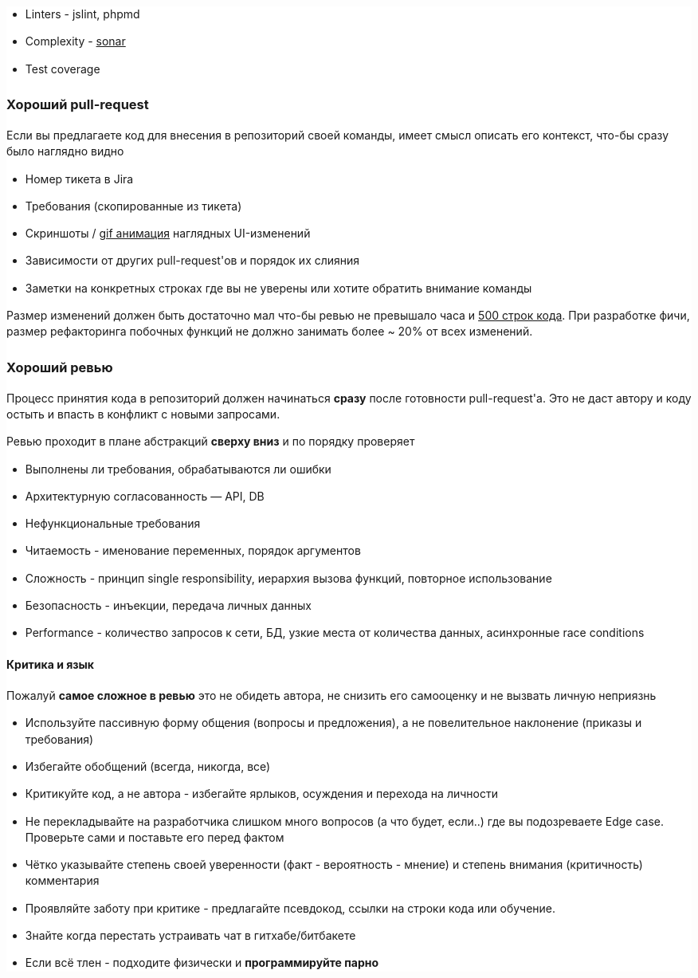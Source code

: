 - Linters - jslint, phpmd  
    
- Complexity - [sonar](https://www.sonarqube.org/)  
    
- Test coverage  
    

### Хороший pull-request

Если вы предлагаете код для внесения в репозиторий своей команды, имеет смысл описать его контекст, что-бы сразу было наглядно видно

- ​Номер тикета в Jira  
    
- Требования (скопированные из тикета)
- Скриншоты / [gif анимация](https://giphy.com/apps/giphycapture) наглядных UI-изменений
- Зависимости от других pull-request'ов и порядок их слияния
- Заметки на конкретных строках где вы не уверены или хотите обратить внимание команды

Размер изменений должен быть достаточно мал что-бы ревью не превышало часа и [500 строк кода](https://www.ibm.com/developerworks/rational/library/11-proven-practices-for-peer-review/). При разработке фичи, размер рефакторинга побочных функций не должно занимать более ~ 20% от всех изменений.

### Хороший ревью

Процесс принятия кода в репозиторий должен начинаться ****сразу**** после готовности pull-request'а. Это не даст автору и коду остыть и впасть в конфликт с новыми запросами.

Ревью проходит в плане абстракций ****сверху вниз**** и по порядку проверяет

- Выполнены ли требования, обрабатываются ли ошибки
- Архитектурную согласованность — API, DB
- Нефункциональные требования

- Читаемость - именование переменных, порядок аргументов
- Сложность - принцип single responsibility, иерархия вызова функций, повторное использование  
    
- Безопасность - инъекции, передача личных данных
- Performance - количество запросов к сети, БД, узкие места от количества данных, асинхронные race conditions

#### Критика и язык

Пожалуй **самое сложное в ревью** это не обидеть автора, не снизить его самооценку и не вызвать личную неприязнь

- Используйте пассивную форму общения (вопросы и предложения), а не повелительное наклонение (приказы и требования)
- Избегайте обобщений (всегда, никогда, все)  
    
- Критикуйте код, а не автора - избегайте ярлыков, осуждения и перехода на личности
- Не перекладывайте на разработчика слишком много вопросов (а что будет, если..) где вы подозреваете Edge case. Проверьте сами и поставьте его перед фактом
- Чётко указывайте степень своей уверенности (факт - вероятность - мнение) и степень внимания (критичность) комментария
- Проявляйте заботу при критике - предлагайте псевдокод, ссылки на строки кода или обучение. 
- Знайте когда перестать устраивать чат в гитхабе/битбакете
- Если всё тлен - подходите физически и ****программируйте парно****
